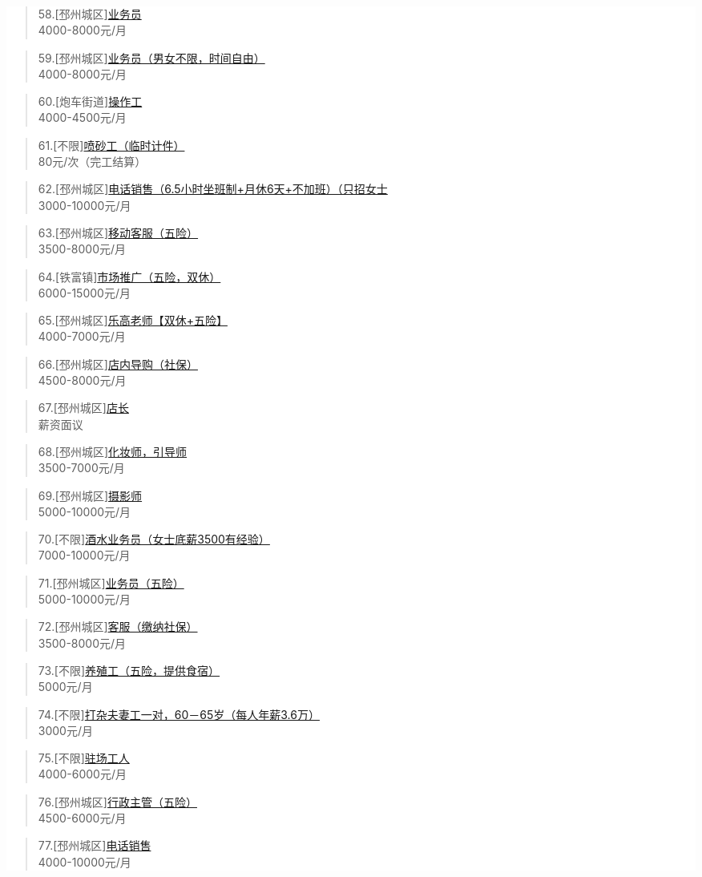>58.[邳州城区][业务员](https://www.pizhouzhipin.com/job/19031)<br>
>4000-8000元/月

>59.[邳州城区][业务员（男女不限，时间自由）](https://www.pizhouzhipin.com/job/15702)<br>
>4000-8000元/月

>60.[炮车街道][操作工](https://www.pizhouzhipin.com/job/26284)<br>
>4000-4500元/月

>61.[不限][喷砂工（临时计件）](https://www.pizhouzhipin.com/job/29177)<br>
>80元/次（完工结算）

>62.[邳州城区][电话销售（6.5小时坐班制+月休6天+不加班）（只招女士](https://www.pizhouzhipin.com/job/27980)<br>
>3000-10000元/月

>63.[邳州城区][移动客服（五险）](https://www.pizhouzhipin.com/job/24255)<br>
>3500-8000元/月

>64.[铁富镇][市场推广（五险，双休）](https://www.pizhouzhipin.com/job/28909)<br>
>6000-15000元/月

>65.[邳州城区][乐高老师【双休+五险】](https://www.pizhouzhipin.com/job/21303)<br>
>4000-7000元/月

>66.[邳州城区][店内导购（社保）](https://www.pizhouzhipin.com/job/27692)<br>
>4500-8000元/月

>67.[邳州城区][店长](https://www.pizhouzhipin.com/job/26235)<br>
>薪资面议

>68.[邳州城区][化妆师，引导师](https://www.pizhouzhipin.com/job/26234)<br>
>3500-7000元/月

>69.[邳州城区][摄影师](https://www.pizhouzhipin.com/job/26652)<br>
>5000-10000元/月

>70.[不限][酒水业务员（女士底薪3500有经验）](https://www.pizhouzhipin.com/job/29072)<br>
>7000-10000元/月

>71.[邳州城区][业务员（五险）](https://www.pizhouzhipin.com/job/28522)<br>
>5000-10000元/月

>72.[邳州城区][客服（缴纳社保）](https://www.pizhouzhipin.com/job/24674)<br>
>3500-8000元/月

>73.[不限][养殖工（五险，提供食宿）](https://www.pizhouzhipin.com/job/29141)<br>
>5000元/月

>74.[不限][打杂夫妻工一对，60－65岁（每人年薪3.6万）](https://www.pizhouzhipin.com/job/29160)<br>
>3000元/月

>75.[不限][驻场工人](https://www.pizhouzhipin.com/job/29131)<br>
>4000-6000元/月

>76.[邳州城区][行政主管（五险）](https://www.pizhouzhipin.com/job/29182)<br>
>4500-6000元/月

>77.[邳州城区][电话销售](https://www.pizhouzhipin.com/job/10504)<br>
>4000-10000元/月
